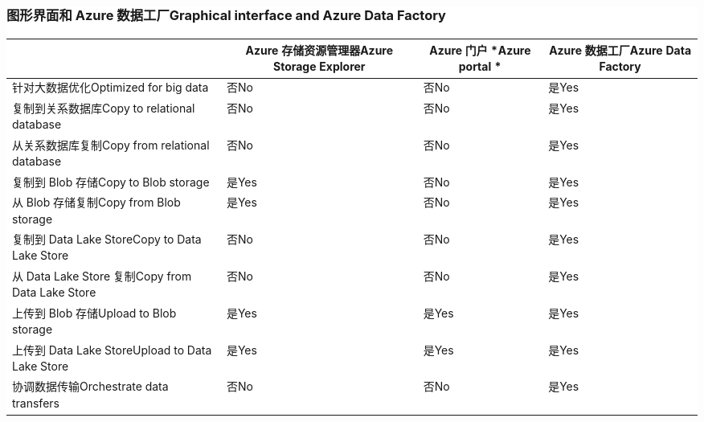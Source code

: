 ### <a name="graphical-interface-and-azure-data-factory"></a><span data-ttu-id="5aacc-287">图形界面和 Azure 数据工厂</span><span class="sxs-lookup"><span data-stu-id="5aacc-287">Graphical interface and Azure Data Factory</span></span>

| | <span data-ttu-id="5aacc-288">Azure 存储资源管理器</span><span class="sxs-lookup"><span data-stu-id="5aacc-288">Azure Storage Explorer</span></span> | <span data-ttu-id="5aacc-289">Azure 门户 \*</span><span class="sxs-lookup"><span data-stu-id="5aacc-289">Azure portal \*</span></span> | <span data-ttu-id="5aacc-290">Azure 数据工厂</span><span class="sxs-lookup"><span data-stu-id="5aacc-290">Azure Data Factory</span></span> |
| --- | --- | --- | --- |
| <span data-ttu-id="5aacc-291">针对大数据优化</span><span class="sxs-lookup"><span data-stu-id="5aacc-291">Optimized for big data</span></span> | <span data-ttu-id="5aacc-292">否</span><span class="sxs-lookup"><span data-stu-id="5aacc-292">No</span></span> | <span data-ttu-id="5aacc-293">否</span><span class="sxs-lookup"><span data-stu-id="5aacc-293">No</span></span> | <span data-ttu-id="5aacc-294">是</span><span class="sxs-lookup"><span data-stu-id="5aacc-294">Yes</span></span> |
| <span data-ttu-id="5aacc-295">复制到关系数据库</span><span class="sxs-lookup"><span data-stu-id="5aacc-295">Copy to relational database</span></span> | <span data-ttu-id="5aacc-296">否</span><span class="sxs-lookup"><span data-stu-id="5aacc-296">No</span></span> | <span data-ttu-id="5aacc-297">否</span><span class="sxs-lookup"><span data-stu-id="5aacc-297">No</span></span> | <span data-ttu-id="5aacc-298">是</span><span class="sxs-lookup"><span data-stu-id="5aacc-298">Yes</span></span> |
| <span data-ttu-id="5aacc-299">从关系数据库复制</span><span class="sxs-lookup"><span data-stu-id="5aacc-299">Copy from relational database</span></span> | <span data-ttu-id="5aacc-300">否</span><span class="sxs-lookup"><span data-stu-id="5aacc-300">No</span></span> | <span data-ttu-id="5aacc-301">否</span><span class="sxs-lookup"><span data-stu-id="5aacc-301">No</span></span> | <span data-ttu-id="5aacc-302">是</span><span class="sxs-lookup"><span data-stu-id="5aacc-302">Yes</span></span> |
| <span data-ttu-id="5aacc-303">复制到 Blob 存储</span><span class="sxs-lookup"><span data-stu-id="5aacc-303">Copy to Blob storage</span></span> | <span data-ttu-id="5aacc-304">是</span><span class="sxs-lookup"><span data-stu-id="5aacc-304">Yes</span></span> | <span data-ttu-id="5aacc-305">否</span><span class="sxs-lookup"><span data-stu-id="5aacc-305">No</span></span> | <span data-ttu-id="5aacc-306">是</span><span class="sxs-lookup"><span data-stu-id="5aacc-306">Yes</span></span> |
| <span data-ttu-id="5aacc-307">从 Blob 存储复制</span><span class="sxs-lookup"><span data-stu-id="5aacc-307">Copy from Blob storage</span></span> | <span data-ttu-id="5aacc-308">是</span><span class="sxs-lookup"><span data-stu-id="5aacc-308">Yes</span></span> | <span data-ttu-id="5aacc-309">否</span><span class="sxs-lookup"><span data-stu-id="5aacc-309">No</span></span> | <span data-ttu-id="5aacc-310">是</span><span class="sxs-lookup"><span data-stu-id="5aacc-310">Yes</span></span> |
| <span data-ttu-id="5aacc-311">复制到 Data Lake Store</span><span class="sxs-lookup"><span data-stu-id="5aacc-311">Copy to Data Lake Store</span></span> | <span data-ttu-id="5aacc-312">否</span><span class="sxs-lookup"><span data-stu-id="5aacc-312">No</span></span> | <span data-ttu-id="5aacc-313">否</span><span class="sxs-lookup"><span data-stu-id="5aacc-313">No</span></span> | <span data-ttu-id="5aacc-314">是</span><span class="sxs-lookup"><span data-stu-id="5aacc-314">Yes</span></span> |
| <span data-ttu-id="5aacc-315">从 Data Lake Store 复制</span><span class="sxs-lookup"><span data-stu-id="5aacc-315">Copy from Data Lake Store</span></span> | <span data-ttu-id="5aacc-316">否</span><span class="sxs-lookup"><span data-stu-id="5aacc-316">No</span></span> | <span data-ttu-id="5aacc-317">否</span><span class="sxs-lookup"><span data-stu-id="5aacc-317">No</span></span> | <span data-ttu-id="5aacc-318">是</span><span class="sxs-lookup"><span data-stu-id="5aacc-318">Yes</span></span> |
| <span data-ttu-id="5aacc-319">上传到 Blob 存储</span><span class="sxs-lookup"><span data-stu-id="5aacc-319">Upload to Blob storage</span></span> | <span data-ttu-id="5aacc-320">是</span><span class="sxs-lookup"><span data-stu-id="5aacc-320">Yes</span></span> | <span data-ttu-id="5aacc-321">是</span><span class="sxs-lookup"><span data-stu-id="5aacc-321">Yes</span></span> | <span data-ttu-id="5aacc-322">是</span><span class="sxs-lookup"><span data-stu-id="5aacc-322">Yes</span></span> |
| <span data-ttu-id="5aacc-323">上传到 Data Lake Store</span><span class="sxs-lookup"><span data-stu-id="5aacc-323">Upload to Data Lake Store</span></span> | <span data-ttu-id="5aacc-324">是</span><span class="sxs-lookup"><span data-stu-id="5aacc-324">Yes</span></span> | <span data-ttu-id="5aacc-325">是</span><span class="sxs-lookup"><span data-stu-id="5aacc-325">Yes</span></span> | <span data-ttu-id="5aacc-326">是</span><span class="sxs-lookup"><span data-stu-id="5aacc-326">Yes</span></span> |
| <span data-ttu-id="5aacc-327">协调数据传输</span><span class="sxs-lookup"><span data-stu-id="5aacc-327">Orchestrate data transfers</span></span> | <span data-ttu-id="5aacc-328">否</span><span class="sxs-lookup"><span data-stu-id="5aacc-328">No</span></span> | <span data-ttu-id="5aacc-329">否</span><span class="sxs-lookup"><span data-stu-id="5aacc-329">No</span></span> | <span data-ttu-id="5aacc-330">是</span><span class="sxs-lookup"><span data-stu-id="5aacc-330">Yes</span></span> |